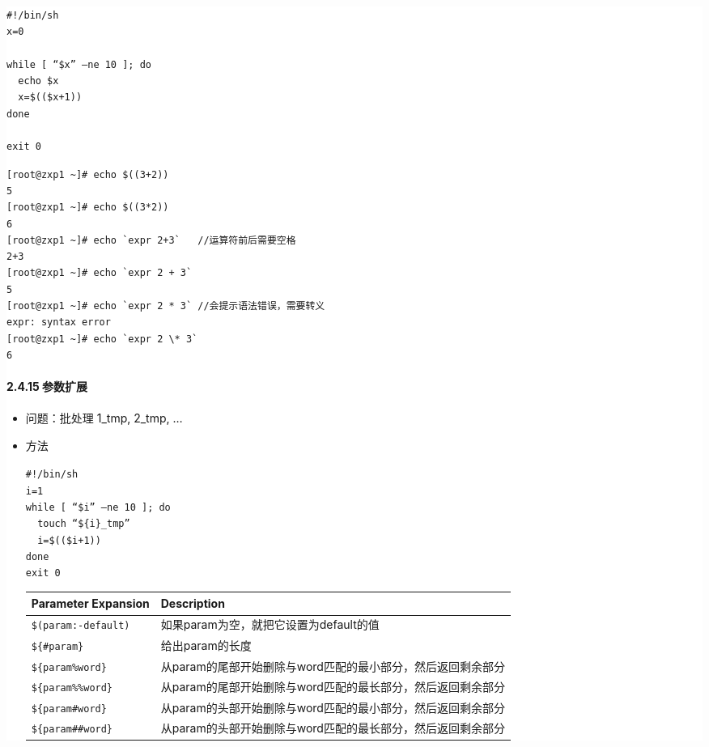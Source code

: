   ```shell
  #!/bin/sh
  x=0
  
  while [ “$x” –ne 10 ]; do
  	echo $x
  	x=$(($x+1))
  done
  
  exit 0
  ```

  ```shell
  [root@zxp1 ~]# echo $((3+2))
  5
  [root@zxp1 ~]# echo $((3*2))
  6
  [root@zxp1 ~]# echo `expr 2+3`   //运算符前后需要空格
  2+3
  [root@zxp1 ~]# echo `expr 2 + 3` 
  5
  [root@zxp1 ~]# echo `expr 2 * 3` //会提示语法错误，需要转义
  expr: syntax error
  [root@zxp1 ~]# echo `expr 2 \* 3`
  6
  ```

#### 2.4.15 **参数扩展**

- 问题：批处理 1_tmp, 2_tmp, …

- 方法

  ```shell
  #!/bin/sh
  i=1
  while [ “$i” –ne 10 ]; do
  	touch “${i}_tmp”
  	i=$(($i+1))
  done
  exit 0
  ```

  | Parameter Expansion | Description                                                 |
  | ------------------- | ----------------------------------------------------------- |
  | `$(param:-default)` | 如果param为空，就把它设置为default的值                      |
  | `${#param}`         | 给出param的长度                                             |
  | `${param%word}`     | 从param的尾部开始删除与word匹配的最小部分，然后返回剩余部分 |
  | `${param%%word}`    | 从param的尾部开始删除与word匹配的最长部分，然后返回剩余部分 |
  | `${param#word}`     | 从param的头部开始删除与word匹配的最小部分，然后返回剩余部分 |
  | `${param##word}`    | 从param的头部开始删除与word匹配的最长部分，然后返回剩余部分 |
